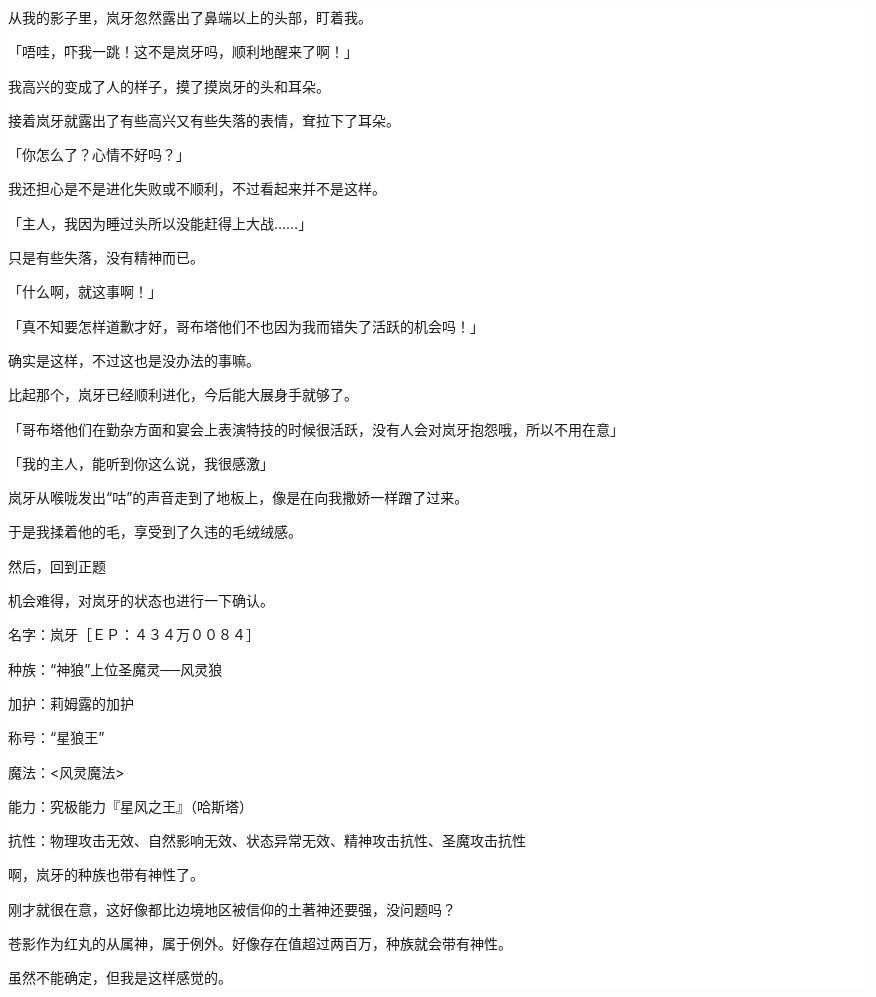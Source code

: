 从我的影子里，岚牙忽然露出了鼻端以上的头部，盯着我。

「唔哇，吓我一跳！这不是岚牙吗，顺利地醒来了啊！」

我高兴的变成了人的样子，摸了摸岚牙的头和耳朵。

接着岚牙就露出了有些高兴又有些失落的表情，耷拉下了耳朵。

「你怎么了？心情不好吗？」

我还担心是不是进化失败或不顺利，不过看起来并不是这样。

「主人，我因为睡过头所以没能赶得上大战……」

只是有些失落，没有精神而已。

「什么啊，就这事啊！」

「真不知要怎样道歉才好，哥布塔他们不也因为我而错失了活跃的机会吗！」

确实是这样，不过这也是没办法的事嘛。

比起那个，岚牙已经顺利进化，今后能大展身手就够了。

「哥布塔他们在勤杂方面和宴会上表演特技的时候很活跃，没有人会对岚牙抱怨哦，所以不用在意」

「我的主人，能听到你这么说，我很感激」

岚牙从喉咙发出“咕”的声音走到了地板上，像是在向我撒娇一样蹭了过来。

于是我揉着他的毛，享受到了久违的毛绒绒感。





然后，回到正题

机会难得，对岚牙的状态也进行一下确认。





名字：岚牙［ＥＰ：４３４万００８４］

种族：“神狼”上位圣魔灵──风灵狼

加护：莉姆露的加护

称号：“星狼王”

魔法：<风灵魔法>

能力：究极能力『星风之王』（哈斯塔）

抗性：物理攻击无效、自然影响无效、状态异常无效、精神攻击抗性、圣魔攻击抗性





啊，岚牙的种族也带有神性了。

刚才就很在意，这好像都比边境地区被信仰的土著神还要强，没问题吗？

苍影作为红丸的从属神，属于例外。好像存在值超过两百万，种族就会带有神性。

虽然不能确定，但我是这样感觉的。

